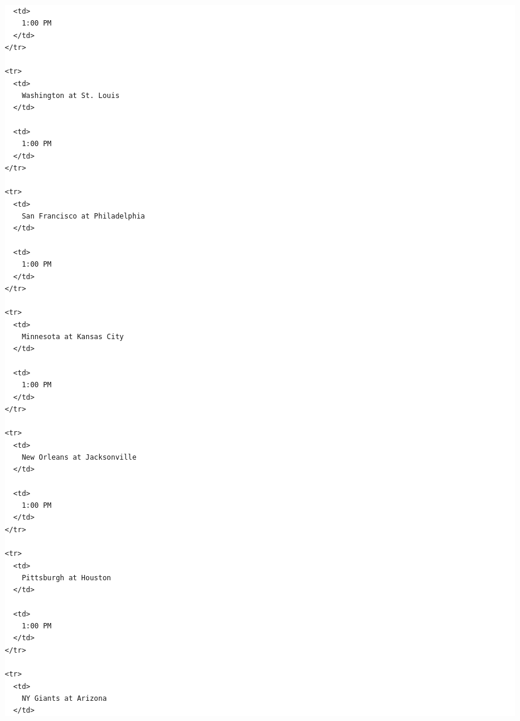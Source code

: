       <td>
        1:00 PM
      </td>
    </tr>

    <tr>
      <td>
        Washington at St. Louis
      </td>

      <td>
        1:00 PM
      </td>
    </tr>

    <tr>
      <td>
        San Francisco at Philadelphia
      </td>

      <td>
        1:00 PM
      </td>
    </tr>

    <tr>
      <td>
        Minnesota at Kansas City
      </td>

      <td>
        1:00 PM
      </td>
    </tr>

    <tr>
      <td>
        New Orleans at Jacksonville
      </td>

      <td>
        1:00 PM
      </td>
    </tr>

    <tr>
      <td>
        Pittsburgh at Houston
      </td>

      <td>
        1:00 PM
      </td>
    </tr>

    <tr>
      <td>
        NY Giants at Arizona
      </td>
